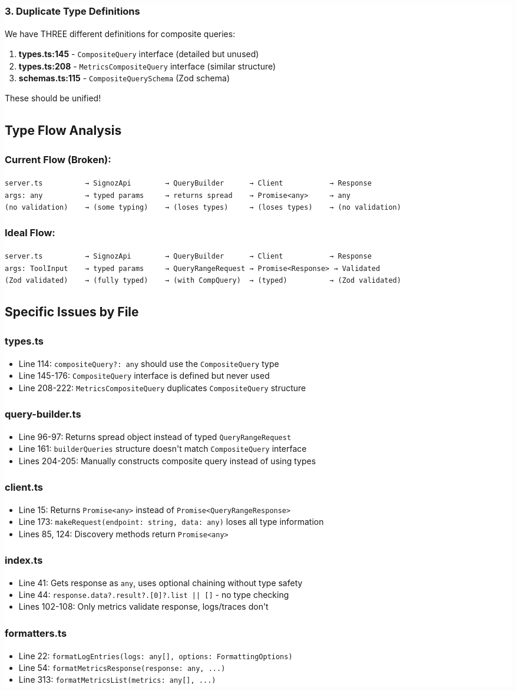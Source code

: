 ### 3. Duplicate Type Definitions

We have THREE different definitions for composite queries:

1. **types.ts:145** - `CompositeQuery` interface (detailed but unused)
2. **types.ts:208** - `MetricsCompositeQuery` interface (similar structure)
3. **schemas.ts:115** - `CompositeQuerySchema` (Zod schema)

These should be unified!

## Type Flow Analysis

### Current Flow (Broken):
```
server.ts          → SignozApi        → QueryBuilder      → Client           → Response
args: any          → typed params     → returns spread    → Promise<any>     → any
(no validation)    → (some typing)    → (loses types)     → (loses types)    → (no validation)
```

### Ideal Flow:
```
server.ts          → SignozApi        → QueryBuilder      → Client           → Response
args: ToolInput    → typed params     → QueryRangeRequest → Promise<Response> → Validated
(Zod validated)    → (fully typed)    → (with CompQuery)  → (typed)          → (Zod validated)
```

## Specific Issues by File

### types.ts
- Line 114: `compositeQuery?: any` should use the `CompositeQuery` type
- Line 145-176: `CompositeQuery` interface is defined but never used
- Line 208-222: `MetricsCompositeQuery` duplicates `CompositeQuery` structure

### query-builder.ts
- Line 96-97: Returns spread object instead of typed `QueryRangeRequest`
- Line 161: `builderQueries` structure doesn't match `CompositeQuery` interface
- Lines 204-205: Manually constructs composite query instead of using types

### client.ts
- Line 15: Returns `Promise<any>` instead of `Promise<QueryRangeResponse>`
- Line 173: `makeRequest(endpoint: string, data: any)` loses all type information
- Lines 85, 124: Discovery methods return `Promise<any>`

### index.ts
- Line 41: Gets response as `any`, uses optional chaining without type safety
- Line 44: `response.data?.result?.[0]?.list || []` - no type checking
- Lines 102-108: Only metrics validate response, logs/traces don't

### formatters.ts
- Line 22: `formatLogEntries(logs: any[], options: FormattingOptions)`
- Line 54: `formatMetricsResponse(response: any, ...)`
- Line 313: `formatMetricsList(metrics: any[], ...)`
